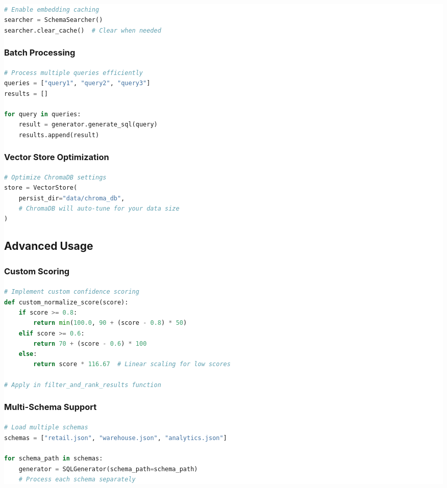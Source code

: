 ```python
# Enable embedding caching
searcher = SchemaSearcher()
searcher.clear_cache()  # Clear when needed
```

### Batch Processing

```python
# Process multiple queries efficiently
queries = ["query1", "query2", "query3"]
results = []

for query in queries:
    result = generator.generate_sql(query)
    results.append(result)
```

### Vector Store Optimization

```python
# Optimize ChromaDB settings
store = VectorStore(
    persist_dir="data/chroma_db",
    # ChromaDB will auto-tune for your data size
)
```

## Advanced Usage

### Custom Scoring

```python
# Implement custom confidence scoring
def custom_normalize_score(score):
    if score >= 0.8:
        return min(100.0, 90 + (score - 0.8) * 50)
    elif score >= 0.6:
        return 70 + (score - 0.6) * 100
    else:
        return score * 116.67  # Linear scaling for low scores

# Apply in filter_and_rank_results function
```

### Multi-Schema Support

```python
# Load multiple schemas
schemas = ["retail.json", "warehouse.json", "analytics.json"]

for schema_path in schemas:
    generator = SQLGenerator(schema_path=schema_path)
    # Process each schema separately
```
